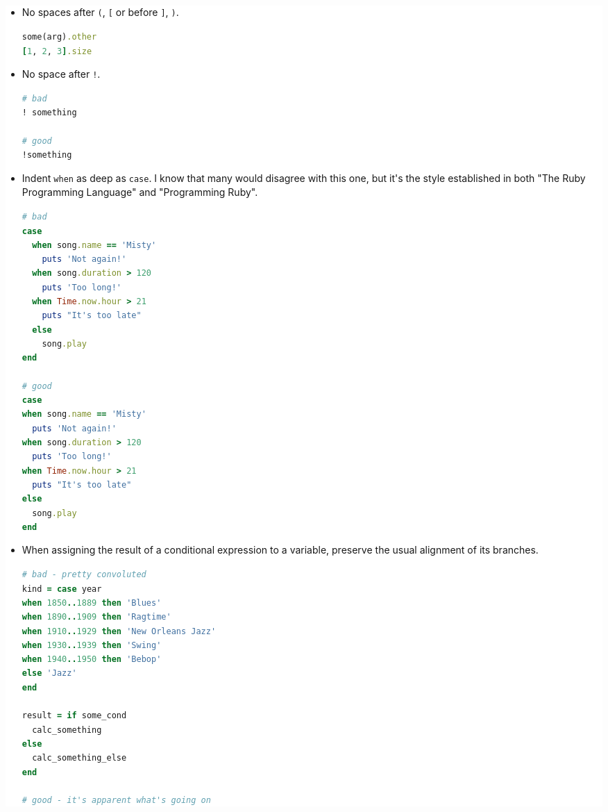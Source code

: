 * No spaces after `(`, `[` or before `]`, `)`.

  ```Ruby
  some(arg).other
  [1, 2, 3].size
  ```

* No space after `!`.

  ```Ruby
  # bad
  ! something

  # good
  !something
  ```

* Indent `when` as deep as `case`. I know that many would disagree
  with this one, but it's the style established in both "The Ruby
  Programming Language" and "Programming Ruby".

  ```Ruby
  # bad
  case
    when song.name == 'Misty'
      puts 'Not again!'
    when song.duration > 120
      puts 'Too long!'
    when Time.now.hour > 21
      puts "It's too late"
    else
      song.play
  end

  # good
  case
  when song.name == 'Misty'
    puts 'Not again!'
  when song.duration > 120
    puts 'Too long!'
  when Time.now.hour > 21
    puts "It's too late"
  else
    song.play
  end
  ```

* When assigning the result of a conditional expression to a variable, preserve
  the usual alignment of its branches.

  ```Ruby
  # bad - pretty convoluted
  kind = case year
  when 1850..1889 then 'Blues'
  when 1890..1909 then 'Ragtime'
  when 1910..1929 then 'New Orleans Jazz'
  when 1930..1939 then 'Swing'
  when 1940..1950 then 'Bebop'
  else 'Jazz'
  end

  result = if some_cond
    calc_something
  else
    calc_something_else
  end

  # good - it's apparent what's going on
  ```